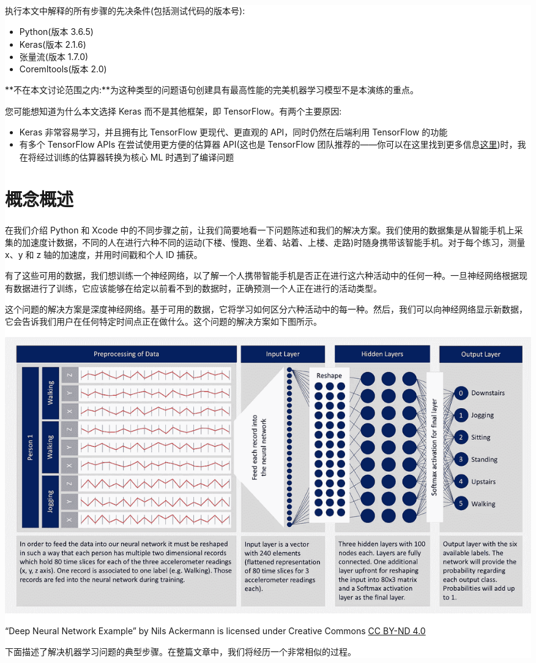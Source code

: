 执行本文中解释的所有步骤的先决条件(包括测试代码的版本号):

*   Python(版本 3.6.5)
*   Keras(版本 2.1.6)
*   张量流(版本 1.7.0)
*   Coremltools(版本 2.0)

**不在本文讨论范围之内:**为这种类型的问题语句创建具有最高性能的完美机器学习模型不是本演练的重点。

您可能想知道为什么本文选择 Keras 而不是其他框架，即 TensorFlow。有两个主要原因:

*   Keras 非常容易学习，并且拥有比 TensorFlow 更现代、更直观的 API，同时仍然在后端利用 TensorFlow 的功能
*   有多个 TensorFlow APIs 在尝试使用更方便的估算器 API(这也是 TensorFlow 团队推荐的——你可以在这里找到更多信息[这里](https://www.tensorflow.org/guide/estimators))时，我在将经过训练的估算器转换为核心 ML 时遇到了编译问题

# 概念概述

在我们介绍 Python 和 Xcode 中的不同步骤之前，让我们简要地看一下问题陈述和我们的解决方案。我们使用的数据集是从智能手机上采集的加速度计数据，不同的人在进行六种不同的运动(下楼、慢跑、坐着、站着、上楼、走路)时随身携带该智能手机。对于每个练习，测量 x、y 和 z 轴的加速度，并用时间戳和个人 ID 捕获。

有了这些可用的数据，我们想训练一个神经网络，以了解一个人携带智能手机是否正在进行这六种活动中的任何一种。一旦神经网络根据现有数据进行了训练，它应该能够在给定以前看不到的数据时，正确预测一个人正在进行的活动类型。

这个问题的解决方案是深度神经网络。基于可用的数据，它将学习如何区分六种活动中的每一种。然后，我们可以向神经网络显示新数据，它会告诉我们用户在任何特定时间点正在做什么。这个问题的解决方案如下图所示。

![](img/c5fa3e56f5fd2a0ba2eafee5dca83e49.png)

“Deep Neural Network Example” by Nils Ackermann is licensed under Creative Commons [CC BY-ND 4.0](https://creativecommons.org/licenses/by-nd/4.0/)

下面描述了解决机器学习问题的典型步骤。在整篇文章中，我们将经历一个非常相似的过程。
